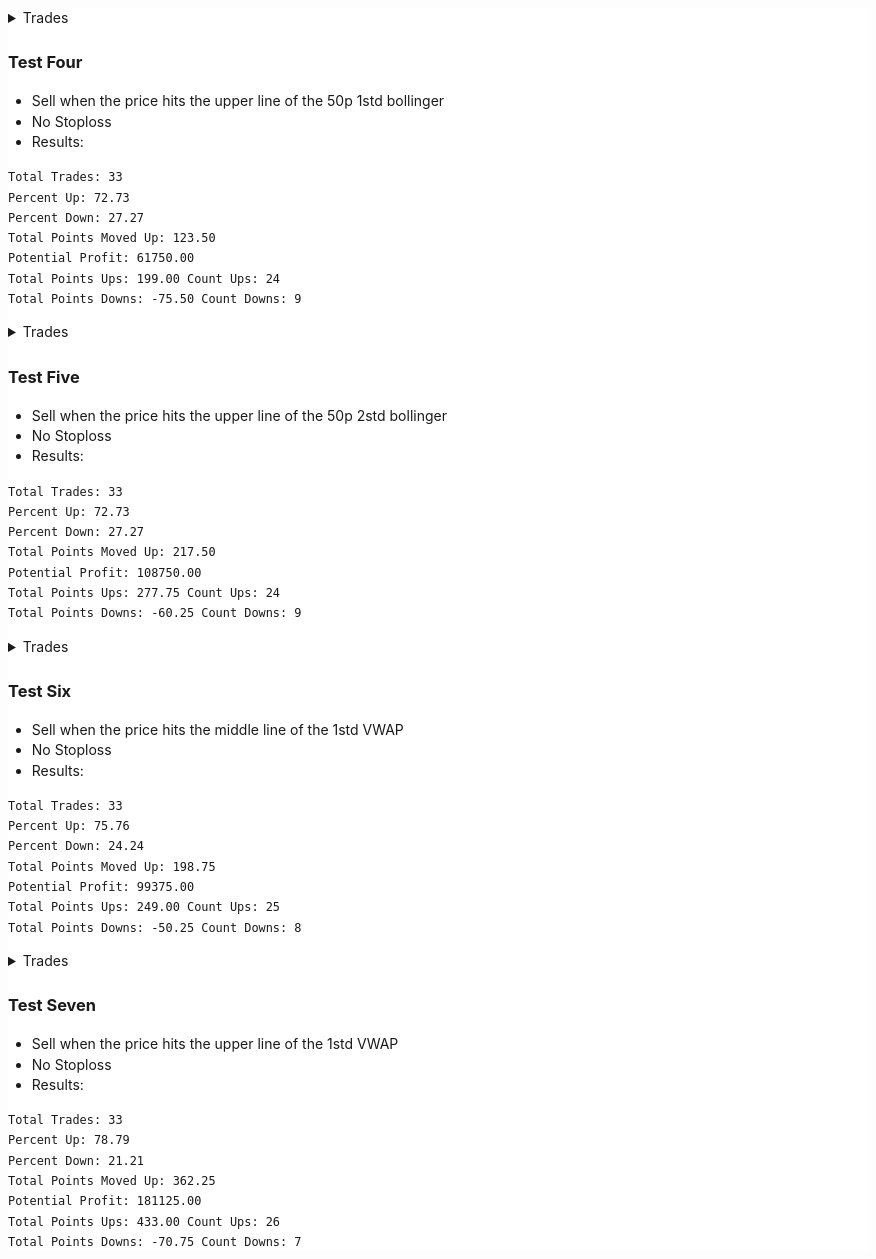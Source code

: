 <details><summary>Trades</summary></details>

### Test Four
* Sell when the price hits the upper line of the 50p 1std bollinger
* No Stoploss
* Results:
```
Total Trades: 33
Percent Up: 72.73
Percent Down: 27.27
Total Points Moved Up: 123.50
Potential Profit: 61750.00
Total Points Ups: 199.00 Count Ups: 24
Total Points Downs: -75.50 Count Downs: 9
```

<details><summary>Trades</summary></details>

### Test Five
* Sell when the price hits the upper line of the 50p 2std bollinger
* No Stoploss
* Results:
```
Total Trades: 33
Percent Up: 72.73
Percent Down: 27.27
Total Points Moved Up: 217.50
Potential Profit: 108750.00
Total Points Ups: 277.75 Count Ups: 24
Total Points Downs: -60.25 Count Downs: 9
```

<details><summary>Trades</summary></details>

### Test Six
* Sell when the price hits the middle line of the 1std VWAP
* No Stoploss
* Results:
```
Total Trades: 33
Percent Up: 75.76
Percent Down: 24.24
Total Points Moved Up: 198.75
Potential Profit: 99375.00
Total Points Ups: 249.00 Count Ups: 25
Total Points Downs: -50.25 Count Downs: 8
```

<details><summary>Trades</summary></details>

### Test Seven
* Sell when the price hits the upper line of the 1std VWAP
* No Stoploss
* Results:
```
Total Trades: 33
Percent Up: 78.79
Percent Down: 21.21
Total Points Moved Up: 362.25
Potential Profit: 181125.00
Total Points Ups: 433.00 Count Ups: 26
Total Points Downs: -70.75 Count Downs: 7
```
